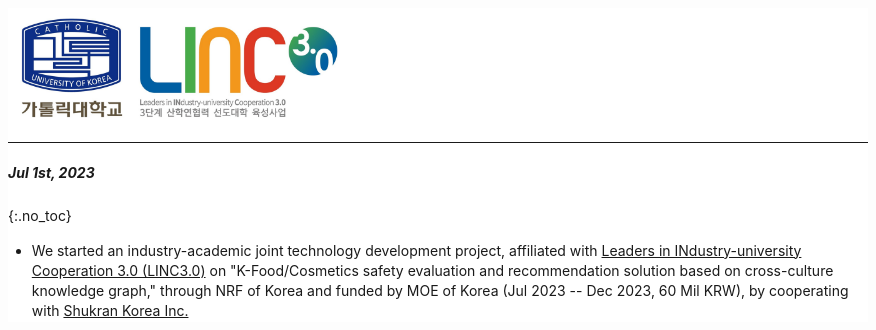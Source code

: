 <a href="https://linc.catholic.ac.kr/lincplus/index.html"><img align="center" src="/images/CUKLINK_Logo.jpg" style="width : 320px; margin : 10px"></a></p>

***
##### Jul 1st, 2023
{:.no_toc}

* We started an industry-academic joint technology development project, affiliated with [Leaders in INdustry-university Cooperation 3.0 (LINC3.0)](https://linc.catholic.ac.kr/lincplus/index.html) on "K-Food/Cosmetics safety evaluation and recommendation solution based on cross-culture knowledge graph," through NRF of Korea and funded by MOE of Korea (Jul 2023 -- Dec 2023, 60 Mil KRW), by cooperating with [Shukran Korea Inc.](https://www.shukrankorea.com/)

